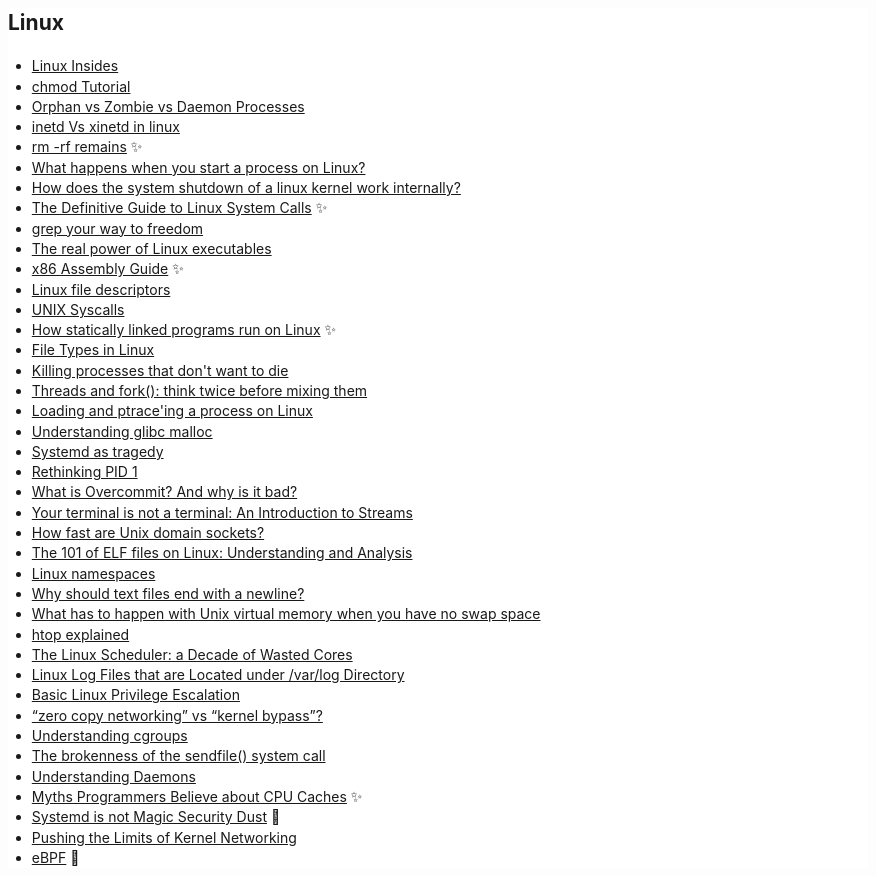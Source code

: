 ## Linux

- [Linux Insides](https://0xax.gitbooks.io/linux-insides/content/index.html)
- [chmod Tutorial](http://catcode.com/teachmod/)
- [Orphan vs Zombie vs Daemon Processes](https://www.gmarik.info/blog/2012/orphan-vs-zombie-vs-daemon-processes/)
- [inetd Vs xinetd in linux](http://unixadminschool.com/blog/2011/07/inetd-vs-xinetd-in-linux/)
- [rm -rf remains](https://lambdaops.com/rm-rf-remains/) :sparkles:
- [What happens when you start a process on Linux?](https://jvns.ca/blog/2016/10/04/exec-will-eat-your-brain/)
- [How does the system shutdown of a linux kernel work internally?](https://unix.stackexchange.com/a/122667/)
- [The Definitive Guide to Linux System Calls](https://blog.packagecloud.io/eng/2016/04/05/the-definitive-guide-to-linux-system-calls/) :sparkles:
- [grep your way to freedom](https://anniecherkaev.com/grep-your-way-to-freedom)
- [The real power of Linux executables](https://ownyourbits.com/2018/05/23/the-real-power-of-linux-executables/)
- [x86 Assembly Guide](http://www.cs.virginia.edu/~evans/cs216/guides/x86.html) :sparkles:
- [Linux file descriptors](https://monometric.io/article/file-descriptors-in-2018)
- [UNIX Syscalls](https://john-millikin.com/unix-syscalls)
- [How statically linked programs run on Linux](https://eli.thegreenplace.net/2012/08/13/how-statically-linked-programs-run-on-linux) :sparkles:
- [File Types in Linux](https://linuxconfig.org/identifying-file-types-in-linux)
- [Killing processes that don't want to die](https://lwn.net/Articles/754980/)
- [Threads and fork(): think twice before mixing them](https://www.linuxprogrammingblog.com/threads-and-fork-think-twice-before-using-them)
- [Loading and ptrace'ing a process on Linux](http://system.joekain.com/2015/06/08/debugger.html)
- [Understanding glibc malloc](https://sploitfun.wordpress.com/2015/02/10/understanding-glibc-malloc/)
- [Systemd as tragedy](https://lwn.net/SubscriberLink/777595/a71362cc65b1c271/)
- [Rethinking PID 1](http://0pointer.de/blog/projects/systemd.html)
- [What is Overcommit? And why is it bad?](https://www.etalabs.net/overcommit.html)
- [Your terminal is not a terminal: An Introduction to Streams](https://lucasfcosta.com/2019/04/07/streams-introduction.html)
- [How fast are Unix domain sockets?](https://blog.myhro.info/2017/01/how-fast-are-unix-domain-sockets)
- [The 101 of ELF files on Linux: Understanding and Analysis](https://linux-audit.com/elf-binaries-on-linux-understanding-and-analysis/)
- [Linux namespaces](http://ifeanyi.co/posts/linux-namespaces-part-1/)
- [Why should text files end with a newline?](https://stackoverflow.com/questions/729692/why-should-text-files-end-with-a-newline)
- [What has to happen with Unix virtual memory when you have no swap space](https://utcc.utoronto.ca/~cks/space/blog/unix/NoSwapConsequence)
- [htop explained](https://peteris.rocks/blog/htop/)
- [The Linux Scheduler: a Decade of Wasted Cores](https://blog.acolyer.org/2016/04/26/the-linux-scheduler-a-decade-of-wasted-cores/)
- [Linux Log Files that are Located under /var/log Directory](https://www.thegeekstuff.com/2011/08/linux-var-log-files/)
- [Basic Linux Privilege Escalation](https://blog.g0tmi1k.com/2011/08/basic-linux-privilege-escalation/)
- [“zero copy networking” vs “kernel bypass”?](https://stackoverflow.com/a/18346526)
- [Understanding cgroups](https://www.grant.pizza/blog/understanding-cgroups/)
- [The brokenness of the sendfile() system call](https://blog.phusion.nl/2015/06/04/the-brokenness-of-the-sendfile-system-call/)
- [Understanding Daemons](https://blog.digitalbunker.dev/2020/09/03/understanding-daemons-unix/)
- [Myths Programmers Believe about CPU Caches](https://software.rajivprab.com/2018/04/29/myths-programmers-believe-about-cpu-caches/) :sparkles:
- [Systemd is not Magic Security Dust](https://www.agwa.name/blog/post/systemd_is_not_magic_security_dust) :construction:
- [Pushing the Limits of Kernel Networking](https://rhelblog.redhat.com/2015/09/29/pushing-the-limits-of-kernel-networking/)
- [eBPF](https://filipnikolovski.com/posts/ebpf/) :construction:
